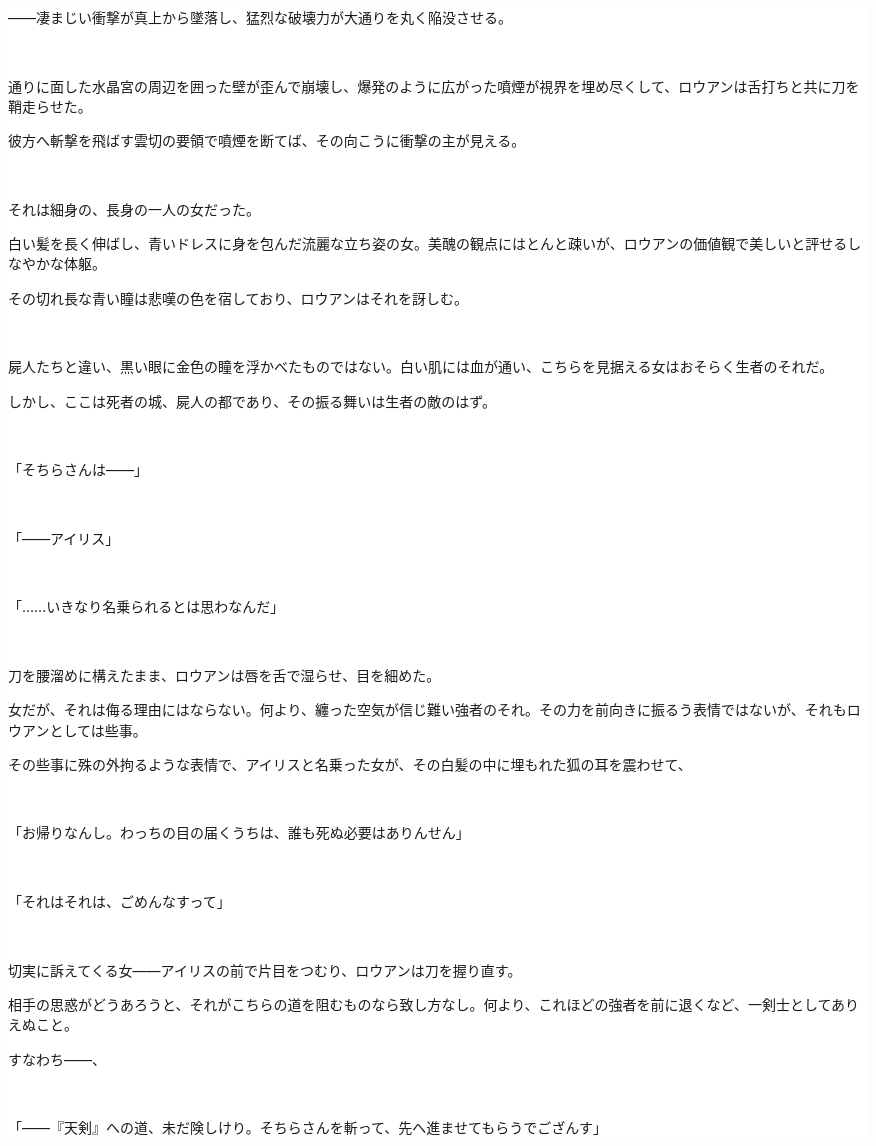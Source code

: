 ――凄まじい衝撃が真上から墜落し、猛烈な破壊力が大通りを丸く陥没させる。

　

通りに面した水晶宮の周辺を囲った壁が歪んで崩壊し、爆発のように広がった噴煙が視界を埋め尽くして、ロウアンは舌打ちと共に刀を鞘走らせた。

彼方へ斬撃を飛ばす雲切の要領で噴煙を断てば、その向こうに衝撃の主が見える。

　

それは細身の、長身の一人の女だった。

白い髪を長く伸ばし、青いドレスに身を包んだ流麗な立ち姿の女。美醜の観点にはとんと疎いが、ロウアンの価値観で美しいと評せるしなやかな体躯。

その切れ長な青い瞳は悲嘆の色を宿しており、ロウアンはそれを訝しむ。

　

屍人たちと違い、黒い眼に金色の瞳を浮かべたものではない。白い肌には血が通い、こちらを見据える女はおそらく生者のそれだ。

しかし、ここは死者の城、屍人の都であり、その振る舞いは生者の敵のはず。

　

「そちらさんは――」

　

「――アイリス」

　

「……いきなり名乗られるとは思わなんだ」

　

刀を腰溜めに構えたまま、ロウアンは唇を舌で湿らせ、目を細めた。

女だが、それは侮る理由にはならない。何より、纏った空気が信じ難い強者のそれ。その力を前向きに振るう表情ではないが、それもロウアンとしては些事。

その些事に殊の外拘るような表情で、アイリスと名乗った女が、その白髪の中に埋もれた狐の耳を震わせて、

　

「お帰りなんし。わっちの目の届くうちは、誰も死ぬ必要はありんせん」

　

「それはそれは、ごめんなすって」

　

切実に訴えてくる女――アイリスの前で片目をつむり、ロウアンは刀を握り直す。

相手の思惑がどうあろうと、それがこちらの道を阻むものなら致し方なし。何より、これほどの強者を前に退くなど、一剣士としてありえぬこと。

すなわち――、

　

「――『天剣』への道、未だ険しけり。そちらさんを斬って、先へ進ませてもらうでござんす」

